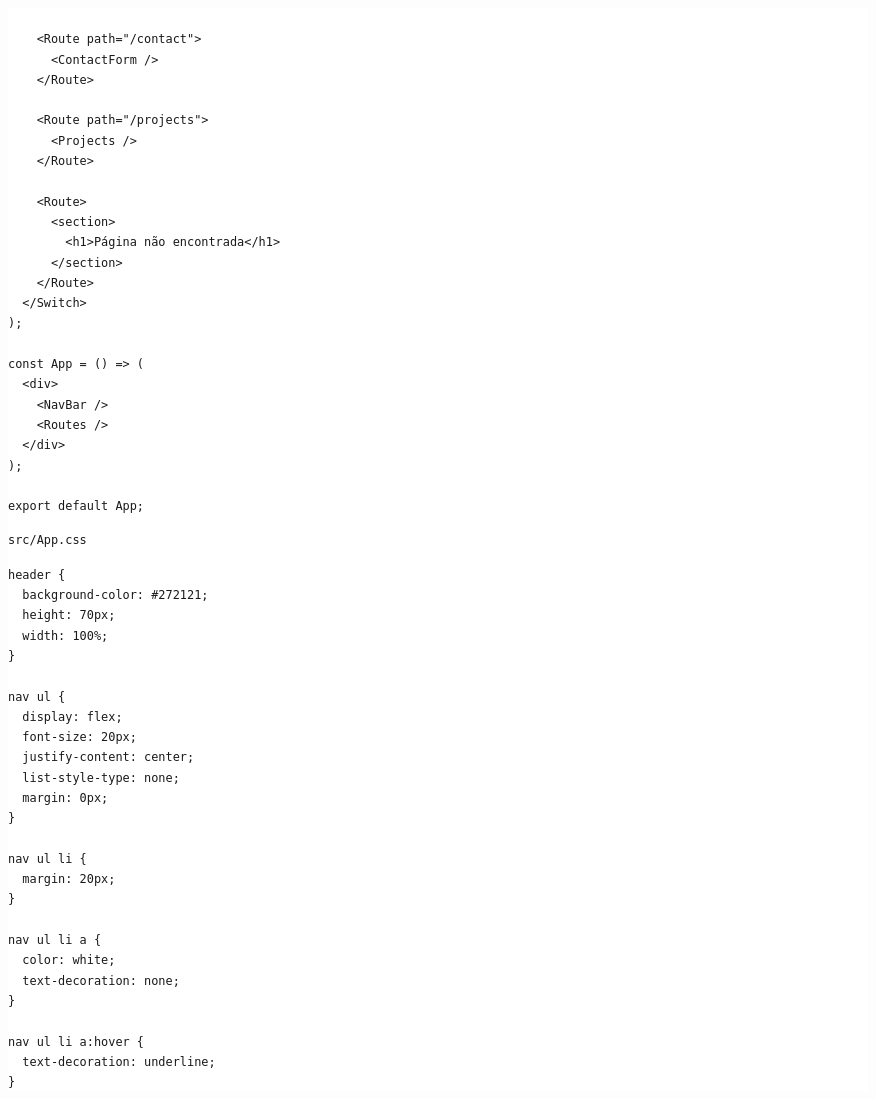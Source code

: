 ```language-jsx

    <Route path="/contact">
      <ContactForm />
    </Route>

    <Route path="/projects">
      <Projects />
    </Route>

    <Route>
      <section>
        <h1>Página não encontrada</h1>
      </section>
    </Route>
  </Switch>
);

const App = () => (
  <div>
    <NavBar />
    <Routes />
  </div>
);

export default App;
```

`src/App.css`

```language-css
header {
  background-color: #272121;
  height: 70px;
  width: 100%;
}

nav ul {
  display: flex;
  font-size: 20px;
  justify-content: center;
  list-style-type: none;
  margin: 0px;
}

nav ul li {
  margin: 20px;
}

nav ul li a {
  color: white;
  text-decoration: none;
}

nav ul li a:hover {
  text-decoration: underline;
}
```
